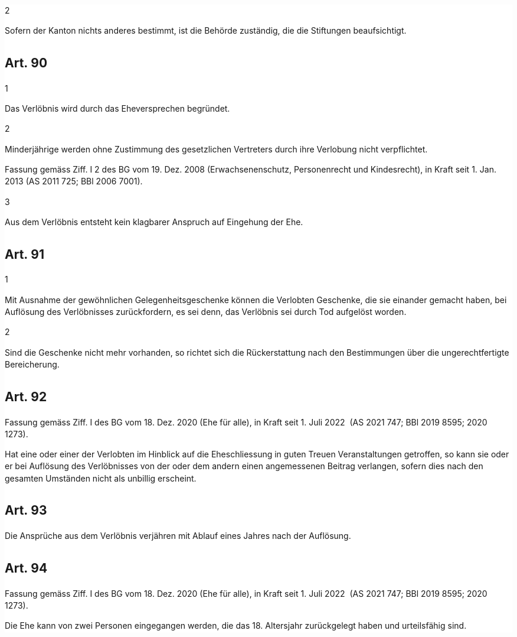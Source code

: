 2

Sofern der Kanton nichts anderes bestimmt, ist die Behörde zuständig, die die Stiftungen beaufsichtigt.

## Art. 90

1

Das Verlöbnis wird durch das Eheversprechen begründet.

2

Minderjährige werden ohne Zustimmung des gesetzlichen Vertreters durch ihre Verlobung nicht verpflichtet.

Fassung gemäss Ziff. I 2 des BG vom 19. Dez. 2008 (Erwachsenenschutz, Personenrecht und Kindesrecht), in Kraft seit 1. Jan. 2013 (AS 2011 725; BBl 2006 7001).

3

Aus dem Verlöbnis entsteht kein klagbarer Anspruch auf Eingehung der Ehe.

## Art. 91

1

Mit Ausnahme der gewöhnlichen Gelegenheitsgeschenke können die Verlobten Geschenke, die sie einander gemacht haben, bei Auflösung des Verlöbnisses zurückfordern, es sei denn, das Verlöbnis sei durch Tod aufgelöst worden.

2

Sind die Geschenke nicht mehr vorhanden, so richtet sich die Rückerstattung nach den Bestimmungen über die ungerechtfertigte Bereicherung.

## Art. 92

Fassung gemäss Ziff. I des BG vom 18. Dez. 2020 (Ehe für alle), in Kraft seit 1. Juli 2022  (AS 2021 747; BBl 2019 8595; 2020 1273).

Hat eine oder einer der Verlobten im Hinblick auf die Eheschliessung in guten Treuen Veranstaltungen getroffen, so kann sie oder er bei Auflösung des Verlöbnisses von der oder dem andern einen angemessenen Beitrag verlangen, sofern dies nach den gesamten Umständen nicht als unbillig erscheint.

## Art. 93

Die Ansprüche aus dem Verlöbnis verjähren mit Ablauf eines Jahres nach der Auflösung.

## Art. 94

Fassung gemäss Ziff. I des BG vom 18. Dez. 2020 (Ehe für alle), in Kraft seit 1. Juli 2022  (AS 2021 747; BBl 2019 8595; 2020 1273).

Die Ehe kann von zwei Personen eingegangen werden, die das 18. Altersjahr zurückgelegt haben und urteilsfähig sind.
